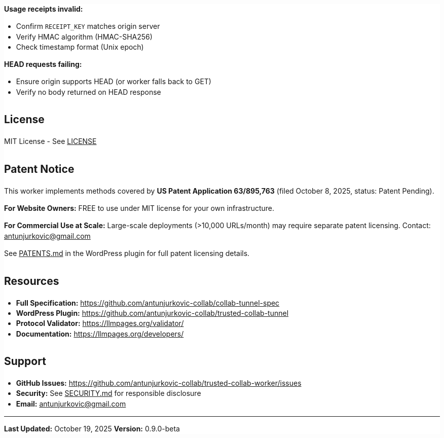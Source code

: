 **Usage receipts invalid:**
- Confirm `RECEIPT_KEY` matches origin server
- Verify HMAC algorithm (HMAC-SHA256)
- Check timestamp format (Unix epoch)

**HEAD requests failing:**
- Ensure origin supports HEAD (or worker falls back to GET)
- Verify no body returned on HEAD response

## License

MIT License - See [LICENSE](LICENSE)

## Patent Notice

This worker implements methods covered by **US Patent Application 63/895,763** (filed October 8, 2025, status: Patent Pending).

**For Website Owners:** FREE to use under MIT license for your own infrastructure.

**For Commercial Use at Scale:** Large-scale deployments (>10,000 URLs/month) may require separate patent licensing. Contact: antunjurkovic@gmail.com

See [PATENTS.md](../wordpress/trusted-collab-tunnel/PATENTS.md) in the WordPress plugin for full patent licensing details.

## Resources

- **Full Specification:** https://github.com/antunjurkovic-collab/collab-tunnel-spec
- **WordPress Plugin:** https://github.com/antunjurkovic-collab/trusted-collab-tunnel
- **Protocol Validator:** https://llmpages.org/validator/
- **Documentation:** https://llmpages.org/developers/

## Support

- **GitHub Issues:** https://github.com/antunjurkovic-collab/trusted-collab-worker/issues
- **Security:** See [SECURITY.md](SECURITY.md) for responsible disclosure
- **Email:** antunjurkovic@gmail.com

---

**Last Updated:** October 19, 2025
**Version:** 0.9.0-beta
